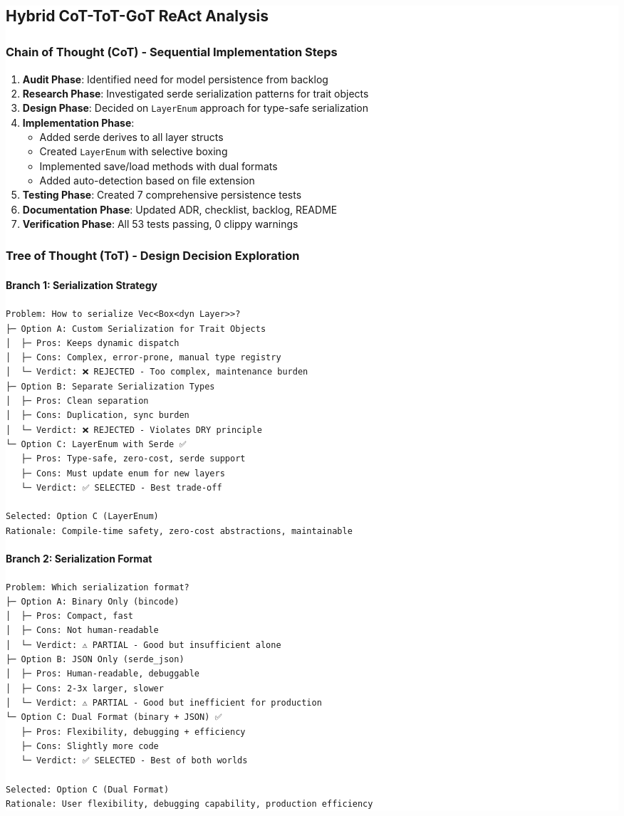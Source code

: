 
## Hybrid CoT-ToT-GoT ReAct Analysis

### Chain of Thought (CoT) - Sequential Implementation Steps

1. **Audit Phase**: Identified need for model persistence from backlog
2. **Research Phase**: Investigated serde serialization patterns for trait objects
3. **Design Phase**: Decided on `LayerEnum` approach for type-safe serialization
4. **Implementation Phase**:
   - Added serde derives to all layer structs
   - Created `LayerEnum` with selective boxing
   - Implemented save/load methods with dual formats
   - Added auto-detection based on file extension
5. **Testing Phase**: Created 7 comprehensive persistence tests
6. **Documentation Phase**: Updated ADR, checklist, backlog, README
7. **Verification Phase**: All 53 tests passing, 0 clippy warnings

### Tree of Thought (ToT) - Design Decision Exploration

#### Branch 1: Serialization Strategy
```
Problem: How to serialize Vec<Box<dyn Layer>>?
├─ Option A: Custom Serialization for Trait Objects
│  ├─ Pros: Keeps dynamic dispatch
│  ├─ Cons: Complex, error-prone, manual type registry
│  └─ Verdict: ❌ REJECTED - Too complex, maintenance burden
├─ Option B: Separate Serialization Types
│  ├─ Pros: Clean separation
│  ├─ Cons: Duplication, sync burden
│  └─ Verdict: ❌ REJECTED - Violates DRY principle
└─ Option C: LayerEnum with Serde ✅
   ├─ Pros: Type-safe, zero-cost, serde support
   ├─ Cons: Must update enum for new layers
   └─ Verdict: ✅ SELECTED - Best trade-off

Selected: Option C (LayerEnum)
Rationale: Compile-time safety, zero-cost abstractions, maintainable
```

#### Branch 2: Serialization Format
```
Problem: Which serialization format?
├─ Option A: Binary Only (bincode)
│  ├─ Pros: Compact, fast
│  ├─ Cons: Not human-readable
│  └─ Verdict: ⚠️ PARTIAL - Good but insufficient alone
├─ Option B: JSON Only (serde_json)
│  ├─ Pros: Human-readable, debuggable
│  ├─ Cons: 2-3x larger, slower
│  └─ Verdict: ⚠️ PARTIAL - Good but inefficient for production
└─ Option C: Dual Format (binary + JSON) ✅
   ├─ Pros: Flexibility, debugging + efficiency
   ├─ Cons: Slightly more code
   └─ Verdict: ✅ SELECTED - Best of both worlds

Selected: Option C (Dual Format)
Rationale: User flexibility, debugging capability, production efficiency
```
